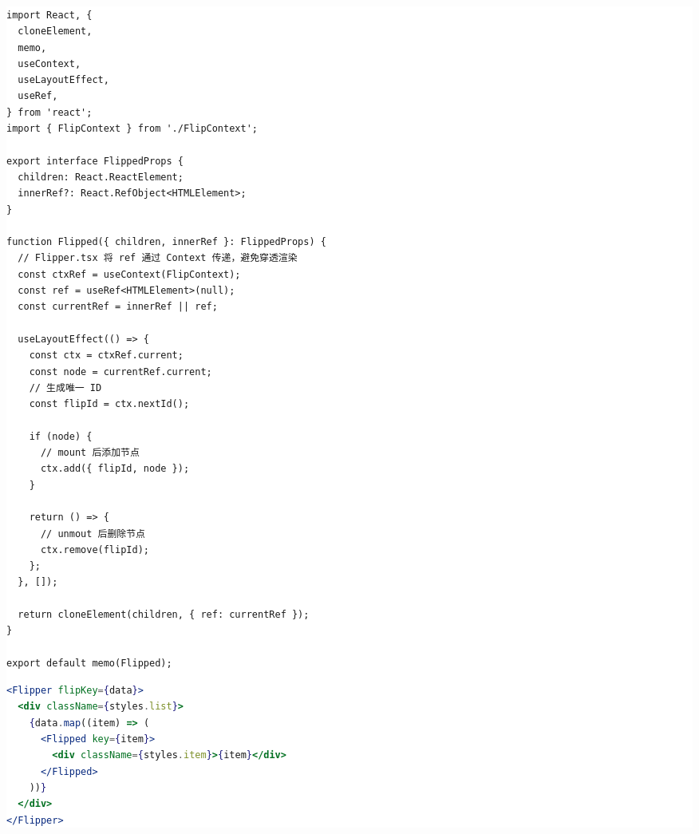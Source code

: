 
```tsx
import React, {
  cloneElement,
  memo,
  useContext,
  useLayoutEffect,
  useRef,
} from 'react';
import { FlipContext } from './FlipContext';

export interface FlippedProps {
  children: React.ReactElement;
  innerRef?: React.RefObject<HTMLElement>;
}

function Flipped({ children, innerRef }: FlippedProps) {
  // Flipper.tsx 将 ref 通过 Context 传递，避免穿透渲染
  const ctxRef = useContext(FlipContext);
  const ref = useRef<HTMLElement>(null);
  const currentRef = innerRef || ref;

  useLayoutEffect(() => {
    const ctx = ctxRef.current;
    const node = currentRef.current;
    // 生成唯一 ID
    const flipId = ctx.nextId();

    if (node) {
      // mount 后添加节点
      ctx.add({ flipId, node });
    }

    return () => {
      // unmout 后删除节点
      ctx.remove(flipId);
    };
  }, []);

  return cloneElement(children, { ref: currentRef });
}

export default memo(Flipped);
```

```jsx
<Flipper flipKey={data}>
  <div className={styles.list}>
    {data.map((item) => (
      <Flipped key={item}>
        <div className={styles.item}>{item}</div>
      </Flipped>
    ))}
  </div>
</Flipper>
```
